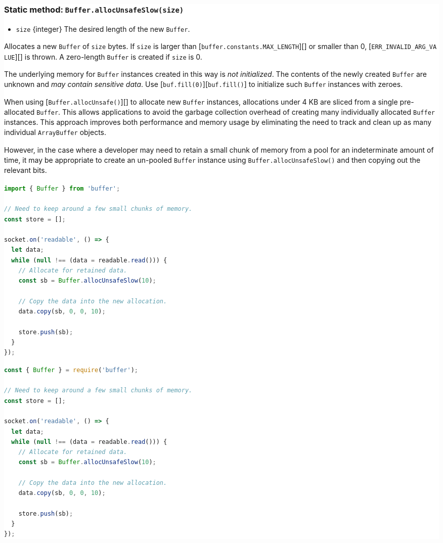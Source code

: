 ### Static method: `Buffer.allocUnsafeSlow(size)`



* `size` {integer} The desired length of the new `Buffer`.

Allocates a new `Buffer` of `size` bytes. If `size` is larger than
[`buffer.constants.MAX_LENGTH`][] or smaller than 0, [`ERR_INVALID_ARG_VALUE`][]
is thrown. A zero-length `Buffer` is created if `size` is 0.

The underlying memory for `Buffer` instances created in this way is _not
initialized_. The contents of the newly created `Buffer` are unknown and
_may contain sensitive data_. Use [`buf.fill(0)`][`buf.fill()`] to initialize
such `Buffer` instances with zeroes.

When using [`Buffer.allocUnsafe()`][] to allocate new `Buffer` instances,
allocations under 4 KB are sliced from a single pre-allocated `Buffer`. This
allows applications to avoid the garbage collection overhead of creating many
individually allocated `Buffer` instances. This approach improves both
performance and memory usage by eliminating the need to track and clean up as
many individual `ArrayBuffer` objects.

However, in the case where a developer may need to retain a small chunk of
memory from a pool for an indeterminate amount of time, it may be appropriate
to create an un-pooled `Buffer` instance using `Buffer.allocUnsafeSlow()` and
then copying out the relevant bits.

```mjs
import { Buffer } from 'buffer';

// Need to keep around a few small chunks of memory.
const store = [];

socket.on('readable', () => {
  let data;
  while (null !== (data = readable.read())) {
    // Allocate for retained data.
    const sb = Buffer.allocUnsafeSlow(10);

    // Copy the data into the new allocation.
    data.copy(sb, 0, 0, 10);

    store.push(sb);
  }
});
```

```cjs
const { Buffer } = require('buffer');

// Need to keep around a few small chunks of memory.
const store = [];

socket.on('readable', () => {
  let data;
  while (null !== (data = readable.read())) {
    // Allocate for retained data.
    const sb = Buffer.allocUnsafeSlow(10);

    // Copy the data into the new allocation.
    data.copy(sb, 0, 0, 10);

    store.push(sb);
  }
});
```
